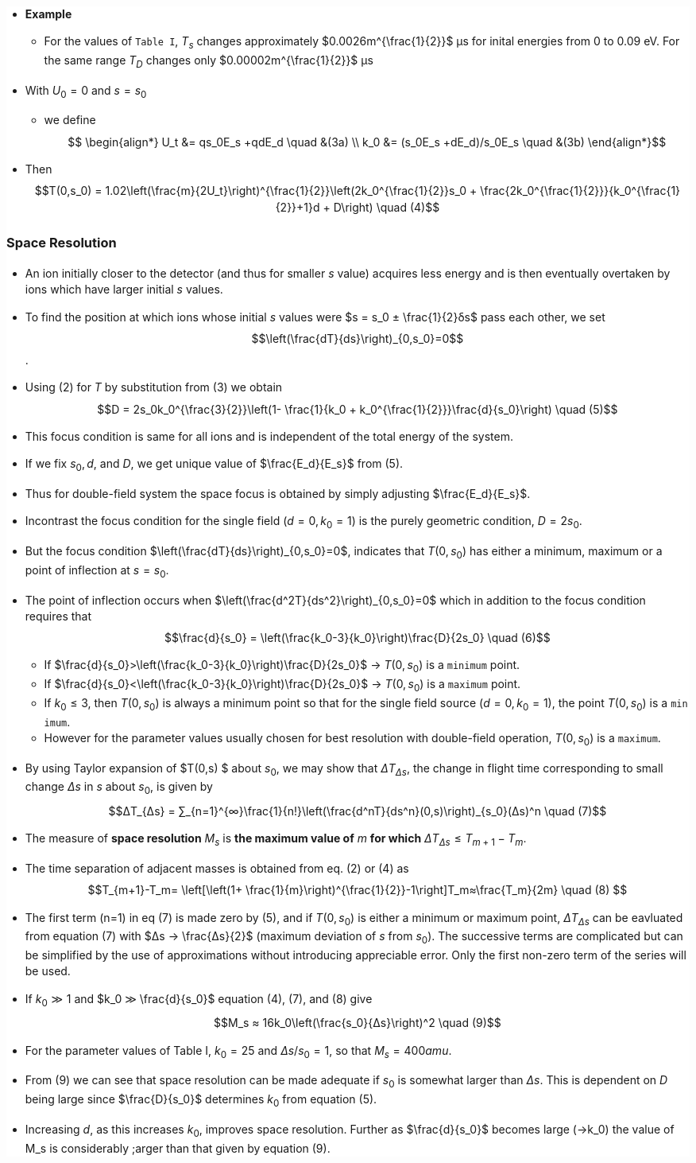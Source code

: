 - **Example** 
    - For the values of `Table I`, $T_s$ changes approximately $0.0026m^{\frac{1}{2}}$ μs for inital energies from 0 to 0.09 eV. For the same range $T_D$ changes only $0.00002m^{\frac{1}{2}}$ μs

- With $U_0=0$ and $s=s_0$ 
    - we define $$
    \begin{align*}
    U_t &= qs_0E_s +qdE_d \quad &(3a) \\  k_0 &= (s_0E_s +dE_d)/s_0E_s \quad &(3b)
    \end{align*}$$ 

- Then 
$$T(0,s_0) = 1.02\left(\frac{m}{2U_t}\right)^{\frac{1}{2}}\left(2k_0^{\frac{1}{2}}s_0 + \frac{2k_0^{\frac{1}{2}}}{k_0^{\frac{1}{2}}+1}d + D\right) \quad (4)$$

### Space Resolution
- An ion initially closer to the detector (and thus for smaller $s$ value) acquires less energy and is then eventually overtaken by ions which have larger initial $s$ values.
- To find the position at which ions whose initial $s$ values were $s = s_0 ± \frac{1}{2}δs$ pass each other, we set $$\left(\frac{dT}{ds}\right)_{0,s_0}=0$$.
- Using (2) for $T$ by substitution from (3) we obtain $$D = 2s_0k_0^{\frac{3}{2}}\left(1- \frac{1}{k_0 + k_0^{\frac{1}{2}}}\frac{d}{s_0}\right) \quad (5)$$
- This focus condition is same for all ions and is independent of the total energy of the system.
- If we fix $s_0,d$, and $D$, we get unique value of $\frac{E_d}{E_s}$ from (5).
- Thus for double-field system the space focus is obtained by simply adjusting $\frac{E_d}{E_s}$.
- Incontrast the focus condition for the single field  $(d=0,k_0=1)$ is the purely geometric condition, $D=2s_0$.

- But the focus condition $\left(\frac{dT}{ds}\right)_{0,s_0}=0$, indicates that $T(0,s_0)$ has either a minimum, maximum or a point of inflection at $s=s_0$.
- The point of inflection occurs when $\left(\frac{d^2T}{ds^2}\right)_{0,s_0}=0$ which in addition to the focus condition requires that $$\frac{d}{s_0} = \left(\frac{k_0-3}{k_0}\right)\frac{D}{2s_0} \quad (6)$$
    - If $\frac{d}{s_0}>\left(\frac{k_0-3}{k_0}\right)\frac{D}{2s_0}$ $\rightarrow$ $T(0,s_0)$ is a `minimum` point.
    - If $\frac{d}{s_0}<\left(\frac{k_0-3}{k_0}\right)\frac{D}{2s_0}$ $\rightarrow$ $T(0,s_0)$ is a `maximum` point.
    - If $k_0 ≤ 3$, then $T(0,s_0)$ is always a minimum point so that for the single field source $(d=0, k_0=1)$, the point $T(0,s_0)$ is a `minimum`.
    - However for the parameter values usually chosen for best resolution with double-field operation, $T(0,s_0)$ is a `maximum`.

- By using Taylor expansion of $T(0,s) $ about $s_0$, we may show that $ΔT_{Δs}$, the change in flight time corresponding to small change $Δs$ in $s$ about $s_0$, is given by 
$$ΔT_{Δs} = ∑_{n=1}^{∞}\frac{1}{n!}\left(\frac{d^nT}{ds^n}(0,s)\right)_{s_0}(Δs)^n \quad (7)$$
- The measure of **space resolution** $M_s$ is **the maximum value of** $m$ **for which** $ΔT_{Δs}≤T_{m+1}-T_m$.
- The time separation of adjacent masses is obtained from eq. (2) or (4) as $$T_{m+1}-T_m= \left[\left(1+ \frac{1}{m}\right)^{\frac{1}{2}}-1\right]T_m≈\frac{T_m}{2m} \quad (8) $$
- The first term (n=1) in eq (7) is made zero by (5), and if $T(0,s_0)$ is either a minimum or maximum point, $ΔT_{Δs}$ can be eavluated from equation (7) with $Δs → \frac{Δs}{2}$ (maximum deviation of $s$ from $s_0$). The successive terms are complicated but can be simplified by the use of approximations without introducing appreciable error. Only the first non-zero term of the series will be used.
- If $k_0 ≫ 1$ and $k_0 ≫ \frac{d}{s_0}$ equation (4), (7), and (8) give $$M_s ≈ 16k_0\left(\frac{s_0}{Δs}\right)^2 \quad (9)$$
- For the parameter values of Table I, $k_0 = 25$ and $Δs/s_0 = 1$, so that $M_s = 400 amu$.
- From (9) we can see that space resolution can be made adequate if $s_0$ is somewhat larger than $Δs$. This is dependent on $D$ being large since $\frac{D}{s_0}$ determines $k_0$ from equation (5).
- Increasing $d$, as this increases $k_0$, improves space resolution. Further as $\frac{d}{s_0}$ becomes large (→k_0) the value of M_s is considerably ;arger than that given by equation (9).
